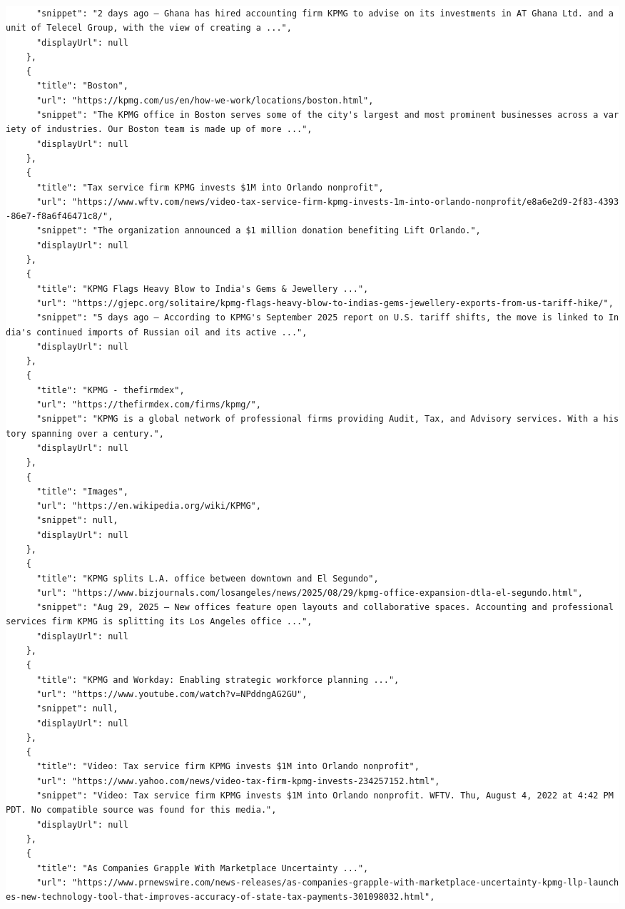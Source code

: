           "snippet": "2 days ago — Ghana has hired accounting firm KPMG to advise on its investments in AT Ghana Ltd. and a unit of Telecel Group, with the view of creating a ...",
          "displayUrl": null
        },
        {
          "title": "Boston",
          "url": "https://kpmg.com/us/en/how-we-work/locations/boston.html",
          "snippet": "The KPMG office in Boston serves some of the city's largest and most prominent businesses across a variety of industries. Our Boston team is made up of more ...",
          "displayUrl": null
        },
        {
          "title": "Tax service firm KPMG invests $1M into Orlando nonprofit",
          "url": "https://www.wftv.com/news/video-tax-service-firm-kpmg-invests-1m-into-orlando-nonprofit/e8a6e2d9-2f83-4393-86e7-f8a6f46471c8/",
          "snippet": "The organization announced a $1 million donation benefiting Lift Orlando.",
          "displayUrl": null
        },
        {
          "title": "KPMG Flags Heavy Blow to India's Gems & Jewellery ...",
          "url": "https://gjepc.org/solitaire/kpmg-flags-heavy-blow-to-indias-gems-jewellery-exports-from-us-tariff-hike/",
          "snippet": "5 days ago — According to KPMG's September 2025 report on U.S. tariff shifts, the move is linked to India's continued imports of Russian oil and its active ...",
          "displayUrl": null
        },
        {
          "title": "KPMG - thefirmdex",
          "url": "https://thefirmdex.com/firms/kpmg/",
          "snippet": "KPMG is a global network of professional firms providing Audit, Tax, and Advisory services. With a history spanning over a century.",
          "displayUrl": null
        },
        {
          "title": "Images",
          "url": "https://en.wikipedia.org/wiki/KPMG",
          "snippet": null,
          "displayUrl": null
        },
        {
          "title": "KPMG splits L.A. office between downtown and El Segundo",
          "url": "https://www.bizjournals.com/losangeles/news/2025/08/29/kpmg-office-expansion-dtla-el-segundo.html",
          "snippet": "Aug 29, 2025 — New offices feature open layouts and collaborative spaces. Accounting and professional services firm KPMG is splitting its Los Angeles office ...",
          "displayUrl": null
        },
        {
          "title": "KPMG and Workday: Enabling strategic workforce planning ...",
          "url": "https://www.youtube.com/watch?v=NPddngAG2GU",
          "snippet": null,
          "displayUrl": null
        },
        {
          "title": "Video: Tax service firm KPMG invests $1M into Orlando nonprofit",
          "url": "https://www.yahoo.com/news/video-tax-firm-kpmg-invests-234257152.html",
          "snippet": "Video: Tax service firm KPMG invests $1M into Orlando nonprofit. WFTV. Thu, August 4, 2022 at 4:42 PM PDT. No compatible source was found for this media.",
          "displayUrl": null
        },
        {
          "title": "As Companies Grapple With Marketplace Uncertainty ...",
          "url": "https://www.prnewswire.com/news-releases/as-companies-grapple-with-marketplace-uncertainty-kpmg-llp-launches-new-technology-tool-that-improves-accuracy-of-state-tax-payments-301098032.html",
